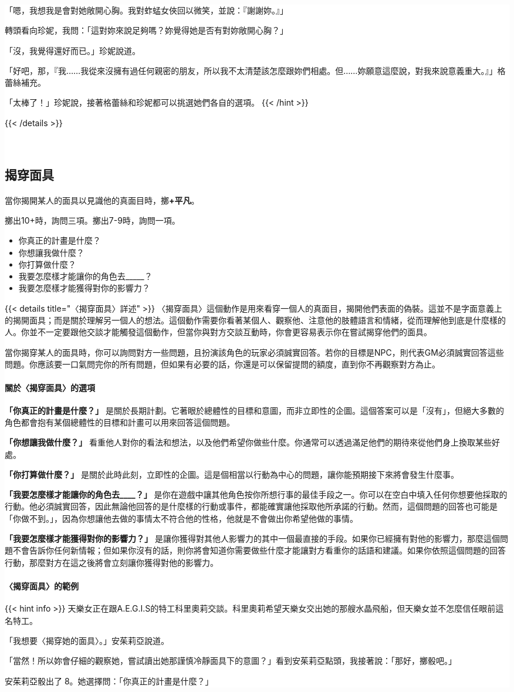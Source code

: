 「嗯，我想我是會對她敞開心胸。我對蚱蜢女俠回以微笑，並說：『謝謝妳。』」

轉頭看向珍妮，我問：「這對妳來說足夠嗎？妳覺得她是否有對妳敞開心胸？」

「沒，我覺得還好而已。」珍妮說道。

「好吧，那，『我……我從來沒擁有過任何親密的朋友，所以我不太清楚該怎麼跟妳們相處。但……妳願意這麼說，對我來說意義重大。』」格蕾絲補充。

「太棒了！」珍妮說，接著格蕾絲和珍妮都可以挑選她們各自的選項。
{{< /hint >}}

{{< /details >}}


<br/>
<div class='Move'>

## 揭穿面具

當你揭開某人的面具以見識他的真面目時，擲<b>+平凡</b>。

<tag>擲出10+時</tag>，詢問三項。<tag>擲出7-9時</tag>，詢問一項。

* 你真正的計畫是什麼？
* 你想讓我做什麼？
* 你打算做什麼？
* 我要怎麼樣才能讓你的角色去_____？
* 我要怎麼樣才能獲得對你的影響力？

</div>
{{< details title="〈揭穿面具〉詳述" >}}
〈揭穿面具〉這個動作是用來看穿一個人的真面目，揭開他們表面的偽裝。這並不是字面意義上的揭開面具；而是關於理解另一個人的想法。這個動作需要你看著某個人、觀察他、注意他的肢體語言和情緒，從而理解他到底是什麼樣的人。你並不一定要跟他交談才能觸發這個動作，但當你與對方交談互動時，你會更容易表示你在嘗試揭穿他們的面具。

當你揭穿某人的面具時，你可以詢問對方一些問題，且扮演該角色的玩家必須誠實回答。若你的目標是NPC，則代表GM必須誠實回答這些問題。你應該要一口氣問完你的所有問題，但如果有必要的話，你還是可以保留提問的額度，直到你不再觀察對方為止。


#### 關於〈揭穿面具〉的選項
**「你真正的計畫是什麼？」** 是關於長期計劃。它著眼於總體性的目標和意圖，而非立即性的企圖。這個答案可以是「沒有」，但絕大多數的角色都會抱有某個總體性的目標和計畫可以用來回答這個問題。

**「你想讓我做什麼？」** 看重他人對你的看法和想法，以及他們希望你做些什麼。你通常可以透過滿足他們的期待來從他們身上換取某些好處。

**「你打算做什麼？」** 是關於此時此刻，立即性的企圖。這是個相當以行動為中心的問題，讓你能預期接下來將會發生什麼事。

**「我要怎麼樣才能讓你的角色去\_\_\_\_？」** 是你在遊戲中讓其他角色按你所想行事的最佳手段之一。你可以在空白中填入任何你想要他採取的行動。他必須誠實回答，因此無論他回答的是什麼樣的行動或事件，都能確實讓他採取他所承諾的行動。然而，這個問題的回答也可能是「你做不到。」，因為你想讓他去做的事情太不符合他的性格，他就是不會做出你希望他做的事情。

**「我要怎麼樣才能獲得對你的影響力？」** 是讓你獲得對其他人影響力的其中一個最直接的手段。如果你已經擁有對他的影響力，那麼這個問題不會告訴你任何新情報；但如果你沒有的話，則你將會知道你需要做些什麼才能讓對方看重你的話語和建議。如果你依照這個問題的回答行動，那麼對方在這之後將會立刻讓你獲得對他的影響力。

#### 〈揭穿面具〉的範例
{{< hint info >}}
天樂女正在跟A.E.G.I.S的特工科里奧莉交談。科里奧莉希望天樂女交出她的那艘水晶飛船，但天樂女並不怎麼信任眼前這名特工。

「我想要〈揭穿她的面具〉。」安茱莉亞說道。

「當然！所以妳會仔細的觀察她，嘗試讀出她那謹慎冷靜面具下的意圖？」看到安茱莉亞點頭，我接著說：「那好，擲骰吧。」

安茱莉亞骰出了 8。她選擇問：「你真正的計畫是什麼？」
